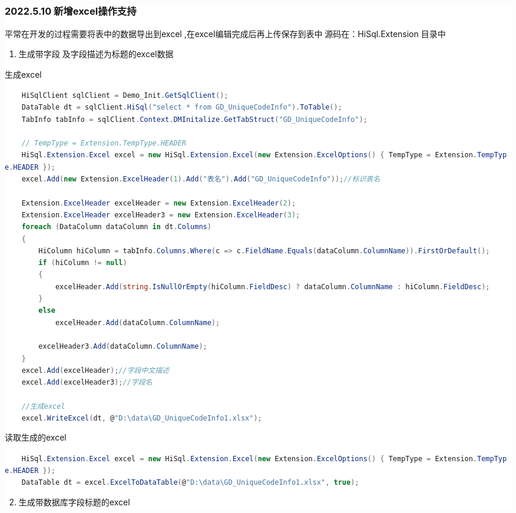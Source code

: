 ### 2022.5.10 新增excel操作支持
平常在开发的过程需要将表中的数据导出到excel ,在excel编辑完成后再上传保存到表中
源码在：HiSql.Extension 目录中




1. 生成带字段 及字段描述为标题的excel数据

生成excel
```c#
    HiSqlClient sqlClient = Demo_Init.GetSqlClient();
    DataTable dt = sqlClient.HiSql("select * from GD_UniqueCodeInfo").ToTable();
    TabInfo tabInfo = sqlClient.Context.DMInitalize.GetTabStruct("GD_UniqueCodeInfo");

    // TempType = Extension.TempType.HEADER 
    HiSql.Extension.Excel excel = new HiSql.Extension.Excel(new Extension.ExcelOptions() { TempType = Extension.TempType.HEADER });
    excel.Add(new Extension.ExcelHeader(1).Add("表名").Add("GD_UniqueCodeInfo"));//标识表名

    Extension.ExcelHeader excelHeader = new Extension.ExcelHeader(2);
    Extension.ExcelHeader excelHeader3 = new Extension.ExcelHeader(3);
    foreach (DataColumn dataColumn in dt.Columns)
    {
        HiColumn hiColumn = tabInfo.Columns.Where(c => c.FieldName.Equals(dataColumn.ColumnName)).FirstOrDefault();
        if (hiColumn != null)
        {
            excelHeader.Add(string.IsNullOrEmpty(hiColumn.FieldDesc) ? dataColumn.ColumnName : hiColumn.FieldDesc);
        }
        else
            excelHeader.Add(dataColumn.ColumnName);

        excelHeader3.Add(dataColumn.ColumnName);
    }
    excel.Add(excelHeader);//字段中文描述
    excel.Add(excelHeader3);//字段名

    //生成excel
    excel.WriteExcel(dt, @"D:\data\GD_UniqueCodeInfo1.xlsx");

```

读取生成的excel
```c#
    HiSql.Extension.Excel excel = new HiSql.Extension.Excel(new Extension.ExcelOptions() { TempType = Extension.TempType.HEADER });
    DataTable dt = excel.ExcelToDataTable(@"D:\data\GD_UniqueCodeInfo1.xlsx", true);
```




2. 生成带数据库字段标题的excel
   